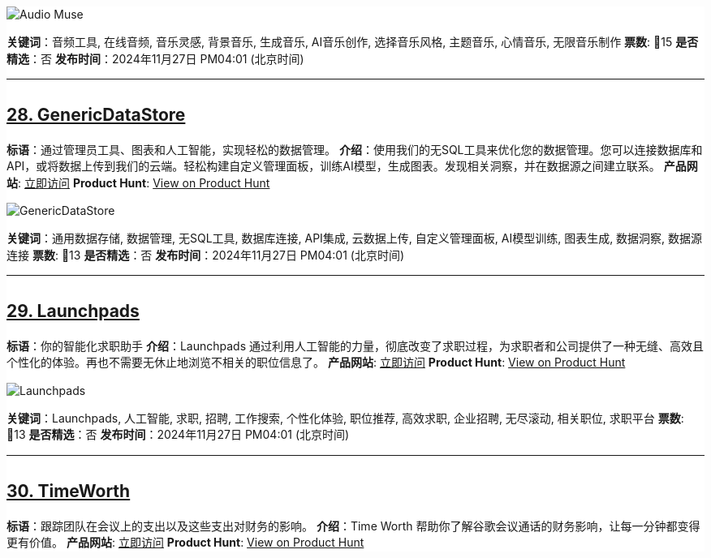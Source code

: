 ![Audio Muse](https://ph-files.imgix.net/d65233c8-7e11-4011-8ede-55b6e1a3d7b5.png?auto=format&fit=crop&frame=1&h=512&w=1024)

**关键词**：音频工具, 在线音频, 音乐灵感, 背景音乐, 生成音乐, AI音乐创作, 选择音乐风格, 主题音乐, 心情音乐, 无限音乐制作
**票数**: 🔺15
**是否精选**：否
**发布时间**：2024年11月27日 PM04:01 (北京时间)

---

## [28. GenericDataStore](https://www.producthunt.com/posts/genericdatastore-2?utm_campaign=producthunt-api&utm_medium=api-v2&utm_source=Application%3A+decohack+%28ID%3A+131684%29)
**标语**：通过管理员工具、图表和人工智能，实现轻松的数据管理。
**介绍**：使用我们的无SQL工具来优化您的数据管理。您可以连接数据库和API，或将数据上传到我们的云端。轻松构建自定义管理面板，训练AI模型，生成图表。发现相关洞察，并在数据源之间建立联系。
**产品网站**: [立即访问](https://www.producthunt.com/r/FFFRZ65KHPMNP6?utm_campaign=producthunt-api&utm_medium=api-v2&utm_source=Application%3A+decohack+%28ID%3A+131684%29)
**Product Hunt**: [View on Product Hunt](https://www.producthunt.com/posts/genericdatastore-2?utm_campaign=producthunt-api&utm_medium=api-v2&utm_source=Application%3A+decohack+%28ID%3A+131684%29)

![GenericDataStore](https://ph-files.imgix.net/ebc06c7c-6fea-4ebe-b142-3693a80afa3d.png?auto=format&fit=crop&frame=1&h=512&w=1024)

**关键词**：通用数据存储, 数据管理, 无SQL工具, 数据库连接, API集成, 云数据上传, 自定义管理面板, AI模型训练, 图表生成, 数据洞察, 数据源连接
**票数**: 🔺13
**是否精选**：否
**发布时间**：2024年11月27日 PM04:01 (北京时间)

---

## [29. Launchpads](https://www.producthunt.com/posts/launchpads?utm_campaign=producthunt-api&utm_medium=api-v2&utm_source=Application%3A+decohack+%28ID%3A+131684%29)
**标语**：你的智能化求职助手
**介绍**：Launchpads 通过利用人工智能的力量，彻底改变了求职过程，为求职者和公司提供了一种无缝、高效且个性化的体验。再也不需要无休止地浏览不相关的职位信息了。
**产品网站**: [立即访问](https://www.producthunt.com/r/FEQR3ENNY72BAH?utm_campaign=producthunt-api&utm_medium=api-v2&utm_source=Application%3A+decohack+%28ID%3A+131684%29)
**Product Hunt**: [View on Product Hunt](https://www.producthunt.com/posts/launchpads?utm_campaign=producthunt-api&utm_medium=api-v2&utm_source=Application%3A+decohack+%28ID%3A+131684%29)

![Launchpads](https://ph-files.imgix.net/34f8d059-012d-4ce2-ac6f-858d8f7c0190.png?auto=format&fit=crop&frame=1&h=512&w=1024)

**关键词**：Launchpads, 人工智能, 求职, 招聘, 工作搜索, 个性化体验, 职位推荐, 高效求职, 企业招聘, 无尽滚动, 相关职位, 求职平台
**票数**: 🔺13
**是否精选**：否
**发布时间**：2024年11月27日 PM04:01 (北京时间)

---

## [30. TimeWorth](https://www.producthunt.com/posts/timeworth?utm_campaign=producthunt-api&utm_medium=api-v2&utm_source=Application%3A+decohack+%28ID%3A+131684%29)
**标语**：跟踪团队在会议上的支出以及这些支出对财务的影响。
**介绍**：Time Worth 帮助你了解谷歌会议通话的财务影响，让每一分钟都变得更有价值。
**产品网站**: [立即访问](https://www.producthunt.com/r/4QF4M5O4DCHP3J?utm_campaign=producthunt-api&utm_medium=api-v2&utm_source=Application%3A+decohack+%28ID%3A+131684%29)
**Product Hunt**: [View on Product Hunt](https://www.producthunt.com/posts/timeworth?utm_campaign=producthunt-api&utm_medium=api-v2&utm_source=Application%3A+decohack+%28ID%3A+131684%29)
